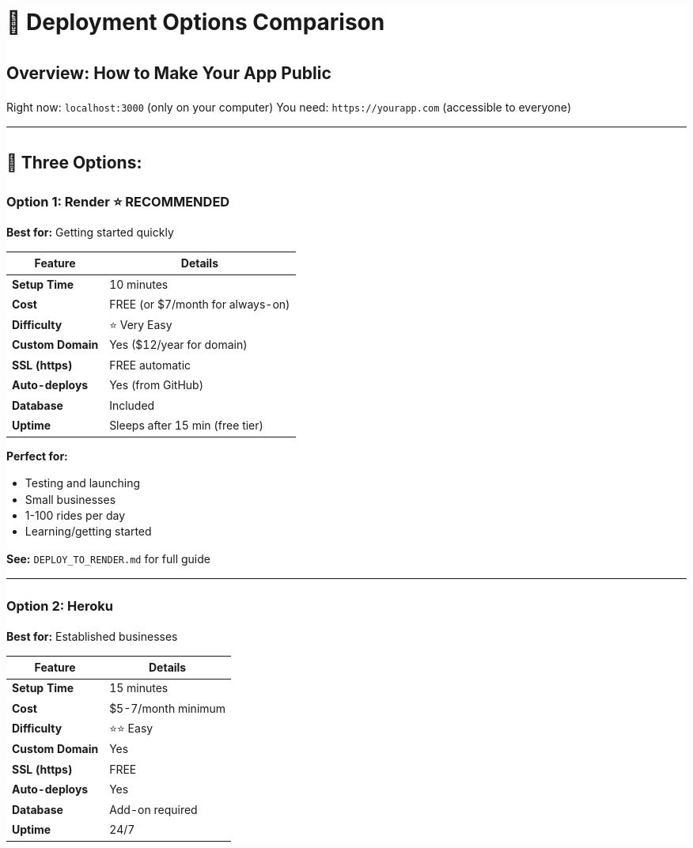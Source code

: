 # 🚀 Deployment Options Comparison

## Overview: How to Make Your App Public

Right now: `localhost:3000` (only on your computer)
You need: `https://yourapp.com` (accessible to everyone)

---

## 🎯 **Three Options:**

### **Option 1: Render** ⭐ **RECOMMENDED**

**Best for:** Getting started quickly

| Feature | Details |
|---------|---------|
| **Setup Time** | 10 minutes |
| **Cost** | FREE (or $7/month for always-on) |
| **Difficulty** | ⭐ Very Easy |
| **Custom Domain** | Yes ($12/year for domain) |
| **SSL (https)** | FREE automatic |
| **Auto-deploys** | Yes (from GitHub) |
| **Database** | Included |
| **Uptime** | Sleeps after 15 min (free tier) |

**Perfect for:**
- Testing and launching
- Small businesses
- 1-100 rides per day
- Learning/getting started

**See:** `DEPLOY_TO_RENDER.md` for full guide

---

### **Option 2: Heroku**

**Best for:** Established businesses

| Feature | Details |
|---------|---------|
| **Setup Time** | 15 minutes |
| **Cost** | $5-7/month minimum |
| **Difficulty** | ⭐⭐ Easy |
| **Custom Domain** | Yes |
| **SSL (https)** | FREE |
| **Auto-deploys** | Yes |
| **Database** | Add-on required |
| **Uptime** | 24/7 |

